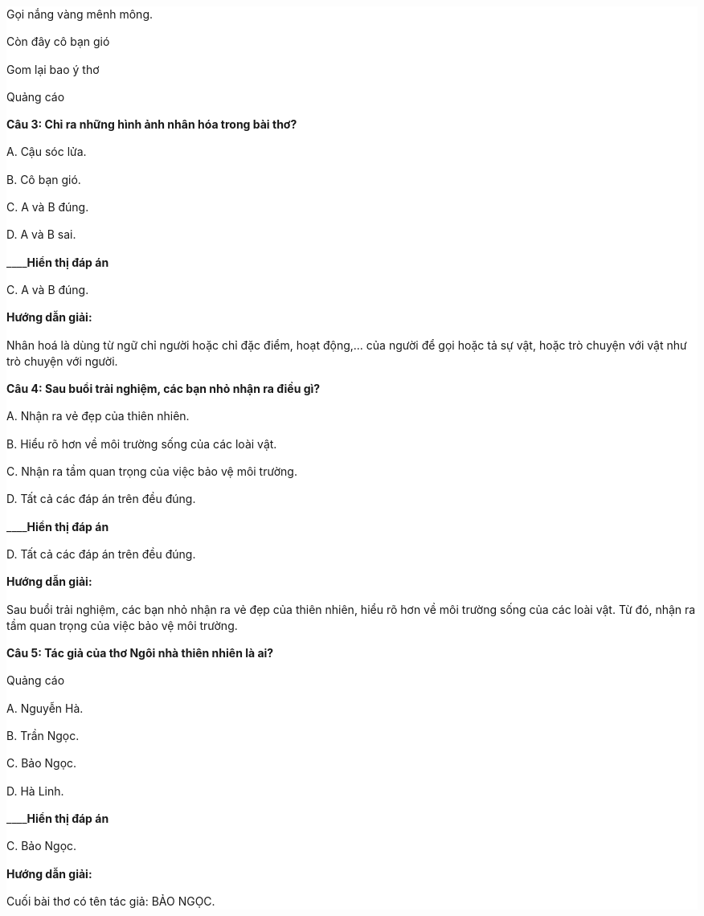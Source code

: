 Gọi nắng vàng mênh mông.

Còn đây cô bạn gió

Gom lại bao ý thơ

Quảng cáo

**Câu 3: Chỉ ra những hình ảnh nhân hóa trong bài thơ?**

A. Cậu sóc lửa.

B. Cô bạn gió.

C. A và B đúng.

D. A và B sai.

____**Hiển thị đáp án**

C. A và B đúng.

**Hướng dẫn giải:**

Nhân hoá là dùng từ ngữ chỉ người hoặc chỉ đặc điểm, hoạt động,... của người để gọi hoặc tả sự vật, hoặc trò chuyện với vật như trò chuyện với người.

**Câu 4: Sau buổi trải nghiệm, các bạn nhỏ nhận ra điều gì?**

A. Nhận ra vẻ đẹp của thiên nhiên.

B. Hiểu rõ hơn về môi trường sống của các loài vật.

C. Nhận ra tầm quan trọng của việc bảo vệ môi trường.

D. Tất cả các đáp án trên đều đúng.

____**Hiển thị đáp án**

D. Tất cả các đáp án trên đều đúng.

**Hướng dẫn giải:**

Sau buổi trải nghiệm, các bạn nhỏ nhận ra vẻ đẹp của thiên nhiên, hiểu rõ hơn về môi trường sống của các loài vật. Từ đó, nhận ra tầm quan trọng của việc bảo vệ môi trường.

**Câu 5: Tác giả của thơ Ngôi nhà thiên nhiên là ai?**

Quảng cáo

A. Nguyễn Hà.

B. Trần Ngọc.

C. Bảo Ngọc.

D. Hà Linh.

____**Hiển thị đáp án**

C. Bảo Ngọc.

**Hướng dẫn giải:**

Cuối bài thơ có tên tác giả: BẢO NGỌC.
